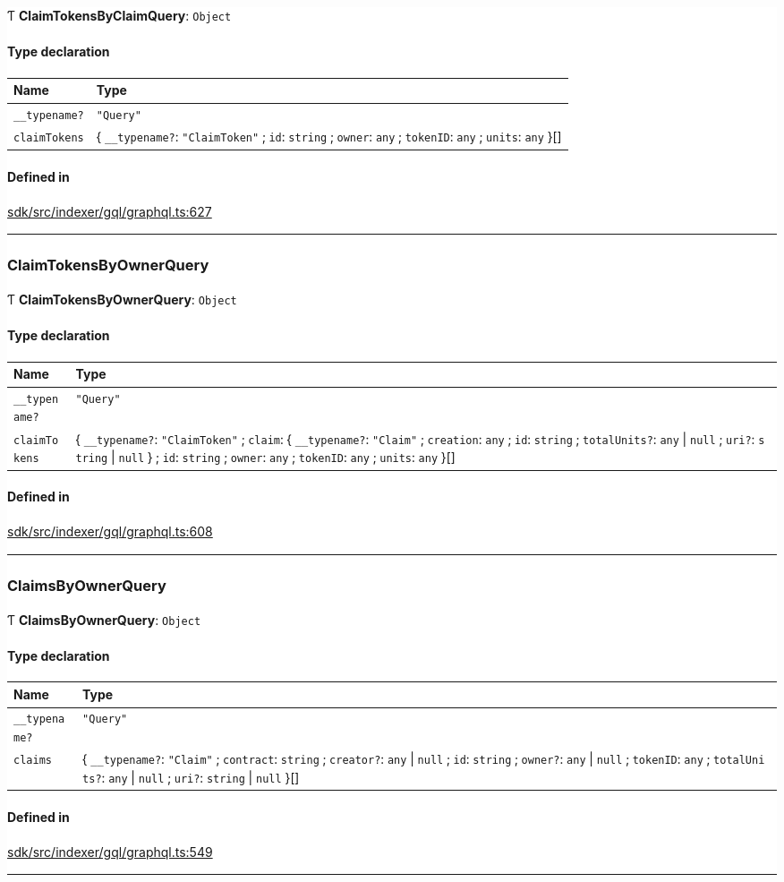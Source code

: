 Ƭ **ClaimTokensByClaimQuery**: `Object`

#### Type declaration

| Name          | Type                                                                                                       |
| :------------ | :--------------------------------------------------------------------------------------------------------- |
| `__typename?` | `"Query"`                                                                                                  |
| `claimTokens` | \{ `__typename?`: `"ClaimToken"` ; `id`: `string` ; `owner`: `any` ; `tokenID`: `any` ; `units`: `any` }[] |

#### Defined in

[sdk/src/indexer/gql/graphql.ts:627](https://github.com/hypercerts-org/hypercerts/blob/210c167/sdk/src/indexer/gql/graphql.ts#L627)

---

### ClaimTokensByOwnerQuery

Ƭ **ClaimTokensByOwnerQuery**: `Object`

#### Type declaration

| Name          | Type                                                                                                                                                                                                                                                   |
| :------------ | :----------------------------------------------------------------------------------------------------------------------------------------------------------------------------------------------------------------------------------------------------- |
| `__typename?` | `"Query"`                                                                                                                                                                                                                                              |
| `claimTokens` | \{ `__typename?`: `"ClaimToken"` ; `claim`: \{ `__typename?`: `"Claim"` ; `creation`: `any` ; `id`: `string` ; `totalUnits?`: `any` \| `null` ; `uri?`: `string` \| `null` } ; `id`: `string` ; `owner`: `any` ; `tokenID`: `any` ; `units`: `any` }[] |

#### Defined in

[sdk/src/indexer/gql/graphql.ts:608](https://github.com/hypercerts-org/hypercerts/blob/210c167/sdk/src/indexer/gql/graphql.ts#L608)

---

### ClaimsByOwnerQuery

Ƭ **ClaimsByOwnerQuery**: `Object`

#### Type declaration

| Name          | Type                                                                                                                                                                                                               |
| :------------ | :----------------------------------------------------------------------------------------------------------------------------------------------------------------------------------------------------------------- |
| `__typename?` | `"Query"`                                                                                                                                                                                                          |
| `claims`      | \{ `__typename?`: `"Claim"` ; `contract`: `string` ; `creator?`: `any` \| `null` ; `id`: `string` ; `owner?`: `any` \| `null` ; `tokenID`: `any` ; `totalUnits?`: `any` \| `null` ; `uri?`: `string` \| `null` }[] |

#### Defined in

[sdk/src/indexer/gql/graphql.ts:549](https://github.com/hypercerts-org/hypercerts/blob/210c167/sdk/src/indexer/gql/graphql.ts#L549)

---
